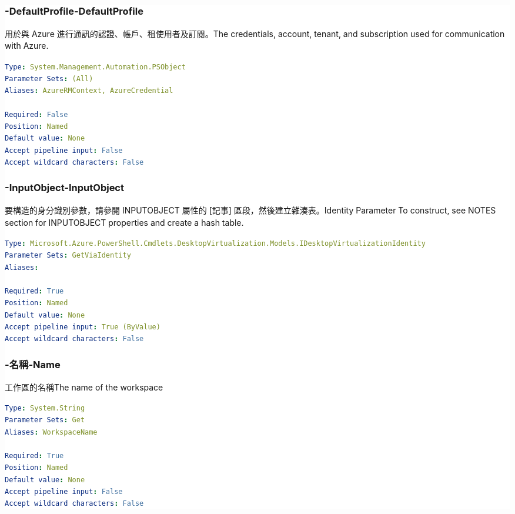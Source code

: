 ### <span data-ttu-id="93c37-117">-DefaultProfile</span><span class="sxs-lookup"><span data-stu-id="93c37-117">-DefaultProfile</span></span>
<span data-ttu-id="93c37-118">用於與 Azure 進行通訊的認證、帳戶、租使用者及訂閱。</span><span class="sxs-lookup"><span data-stu-id="93c37-118">The credentials, account, tenant, and subscription used for communication with Azure.</span></span>

```yaml
Type: System.Management.Automation.PSObject
Parameter Sets: (All)
Aliases: AzureRMContext, AzureCredential

Required: False
Position: Named
Default value: None
Accept pipeline input: False
Accept wildcard characters: False
```

### <span data-ttu-id="93c37-119">-InputObject</span><span class="sxs-lookup"><span data-stu-id="93c37-119">-InputObject</span></span>
<span data-ttu-id="93c37-120">要構造的身分識別參數，請參閱 INPUTOBJECT 屬性的 [記事] 區段，然後建立雜湊表。</span><span class="sxs-lookup"><span data-stu-id="93c37-120">Identity Parameter To construct, see NOTES section for INPUTOBJECT properties and create a hash table.</span></span>

```yaml
Type: Microsoft.Azure.PowerShell.Cmdlets.DesktopVirtualization.Models.IDesktopVirtualizationIdentity
Parameter Sets: GetViaIdentity
Aliases:

Required: True
Position: Named
Default value: None
Accept pipeline input: True (ByValue)
Accept wildcard characters: False
```

### <span data-ttu-id="93c37-121">-名稱</span><span class="sxs-lookup"><span data-stu-id="93c37-121">-Name</span></span>
<span data-ttu-id="93c37-122">工作區的名稱</span><span class="sxs-lookup"><span data-stu-id="93c37-122">The name of the workspace</span></span>

```yaml
Type: System.String
Parameter Sets: Get
Aliases: WorkspaceName

Required: True
Position: Named
Default value: None
Accept pipeline input: False
Accept wildcard characters: False
```
